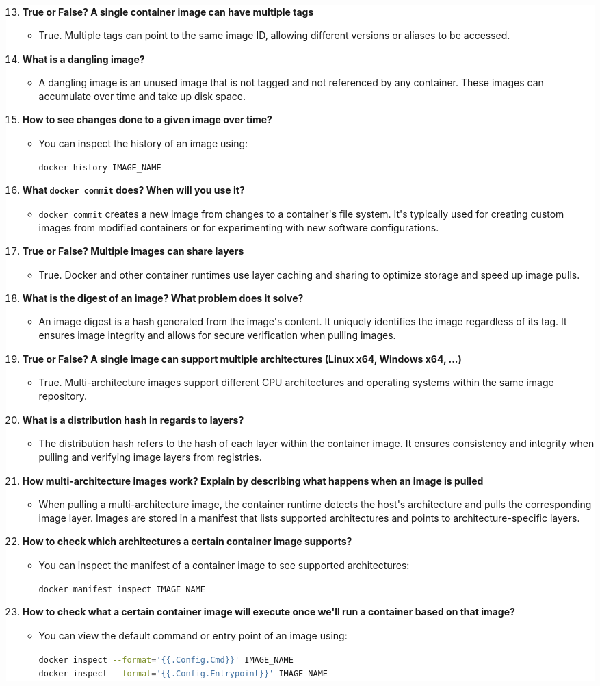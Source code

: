 13. **True or False? A single container image can have multiple tags**
    - True. Multiple tags can point to the same image ID, allowing different versions or aliases to be accessed.

14. **What is a dangling image?**
    - A dangling image is an unused image that is not tagged and not referenced by any container. These images can accumulate over time and take up disk space.

15. **How to see changes done to a given image over time?**
    - You can inspect the history of an image using:
      ```bash
      docker history IMAGE_NAME
      ```

16. **What `docker commit` does? When will you use it?**
    - `docker commit` creates a new image from changes to a container's file system. It's typically used for creating custom images from modified containers or for experimenting with new software configurations.

17. **True or False? Multiple images can share layers**
    - True. Docker and other container runtimes use layer caching and sharing to optimize storage and speed up image pulls.

18. **What is the digest of an image? What problem does it solve?**
    - An image digest is a hash generated from the image's content. It uniquely identifies the image regardless of its tag. It ensures image integrity and allows for secure verification when pulling images.

19. **True or False? A single image can support multiple architectures (Linux x64, Windows x64, ...)**
    - True. Multi-architecture images support different CPU architectures and operating systems within the same image repository.

20. **What is a distribution hash in regards to layers?**
    - The distribution hash refers to the hash of each layer within the container image. It ensures consistency and integrity when pulling and verifying image layers from registries.

21. **How multi-architecture images work? Explain by describing what happens when an image is pulled**
    - When pulling a multi-architecture image, the container runtime detects the host's architecture and pulls the corresponding image layer. Images are stored in a manifest that lists supported architectures and points to architecture-specific layers.

22. **How to check which architectures a certain container image supports?**
    - You can inspect the manifest of a container image to see supported architectures:
      ```bash
      docker manifest inspect IMAGE_NAME
      ```

23. **How to check what a certain container image will execute once we'll run a container based on that image?**
    - You can view the default command or entry point of an image using:
      ```bash
      docker inspect --format='{{.Config.Cmd}}' IMAGE_NAME
      docker inspect --format='{{.Config.Entrypoint}}' IMAGE_NAME
      ```
